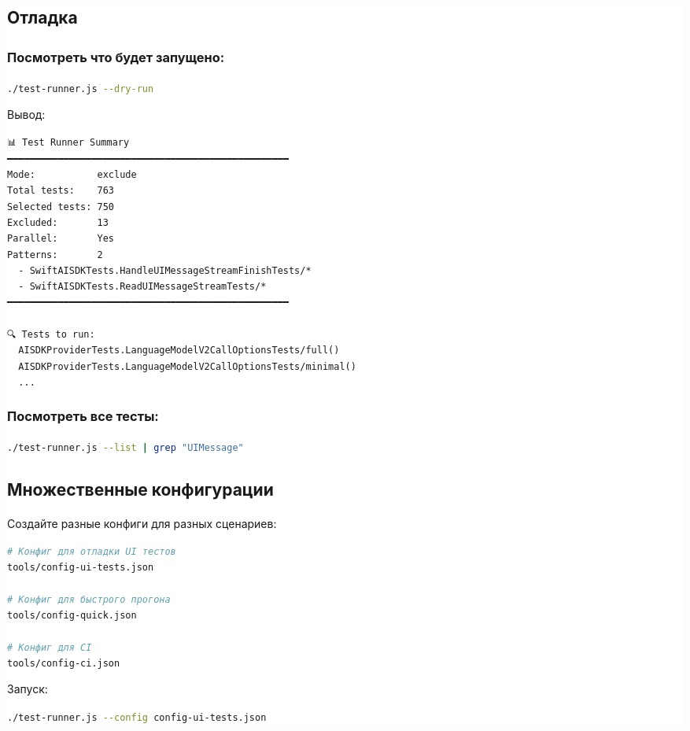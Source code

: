 ## Отладка

### Посмотреть что будет запущено:

```bash
./test-runner.js --dry-run
```

Вывод:
```
📊 Test Runner Summary
━━━━━━━━━━━━━━━━━━━━━━━━━━━━━━━━━━━━━━━━━━━━━━━━━━
Mode:           exclude
Total tests:    763
Selected tests: 750
Excluded:       13
Parallel:       Yes
Patterns:       2
  - SwiftAISDKTests.HandleUIMessageStreamFinishTests/*
  - SwiftAISDKTests.ReadUIMessageStreamTests/*
━━━━━━━━━━━━━━━━━━━━━━━━━━━━━━━━━━━━━━━━━━━━━━━━━━

🔍 Tests to run:
  AISDKProviderTests.LanguageModelV2CallOptionsTests/full()
  AISDKProviderTests.LanguageModelV2CallOptionsTests/minimal()
  ...
```

### Посмотреть все тесты:

```bash
./test-runner.js --list | grep "UIMessage"
```

## Множественные конфигурации

Создайте разные конфиги для разных сценариев:

```bash
# Конфиг для отладки UI тестов
tools/config-ui-tests.json

# Конфиг для быстрого прогона
tools/config-quick.json

# Конфиг для CI
tools/config-ci.json
```

Запуск:
```bash
./test-runner.js --config config-ui-tests.json
```
